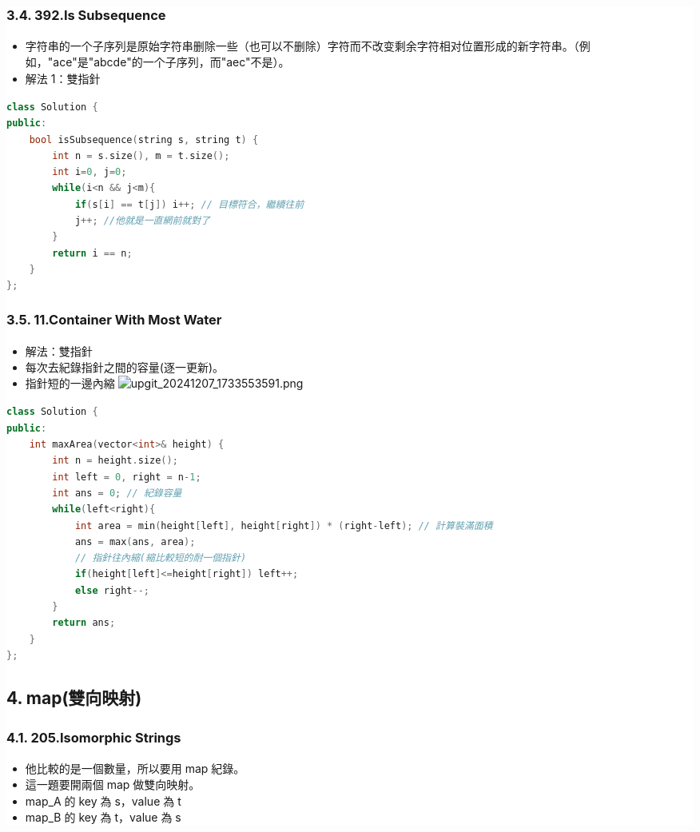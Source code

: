 ### 3.4. 392.Is Subsequence

-   字符串的一个子序列是原始字符串删除一些（也可以不删除）字符而不改变剩余字符相对位置形成的新字符串。（例如，"ace"是"abcde"的一个子序列，而"aec"不是）。
-   解法 1：雙指針

```cpp
class Solution {
public:
    bool isSubsequence(string s, string t) {
        int n = s.size(), m = t.size();
        int i=0, j=0;
        while(i<n && j<m){
            if(s[i] == t[j]) i++; // 目標符合，繼續往前
            j++; //他就是一直網前就對了
        }
        return i == n;
    }
};
```

### 3.5. 11.Container With Most Water

-   解法：雙指針
-   每次去紀錄指針之間的容量(逐一更新)。
-   指針短的一邊內縮
    ![upgit_20241207_1733553591.png](https://raw.githubusercontent.com/kcwc1029/obsidian-upgit-image/main/2024/12/upgit_20241207_1733553591.png)

```cpp
class Solution {
public:
    int maxArea(vector<int>& height) {
        int n = height.size();
        int left = 0, right = n-1;
        int ans = 0; // 紀錄容量
        while(left<right){
            int area = min(height[left], height[right]) * (right-left); // 計算裝滿面積
            ans = max(ans, area);
            // 指針往內縮(縮比較短的耐一個指針)
            if(height[left]<=height[right]) left++;
            else right--;
        }
        return ans;
    }
};
```

## 4. map(雙向映射)

### 4.1. 205.Isomorphic Strings

-   他比較的是一個數量，所以要用 map 紀錄。
-   這一題要開兩個 map 做雙向映射。
-   map_A 的 key 為 s，value 為 t
-   map_B 的 key 為 t，value 為 s
